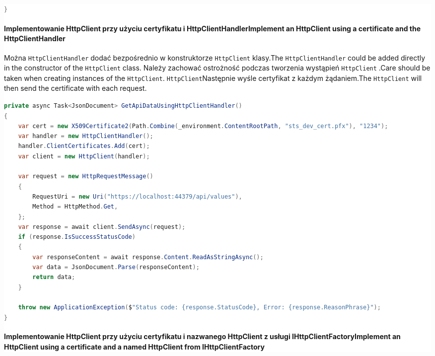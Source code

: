 ```csharp
}
```

#### <a name="implement-an-httpclient-using-a-certificate-and-the-httpclienthandler"></a><span data-ttu-id="d7f6c-199">Implementowanie HttpClient przy użyciu certyfikatu i HttpClientHandler</span><span class="sxs-lookup"><span data-stu-id="d7f6c-199">Implement an HttpClient using a certificate and the HttpClientHandler</span></span>

<span data-ttu-id="d7f6c-200">Można `HttpClientHandler` dodać bezpośrednio w konstruktorze `HttpClient` klasy.</span><span class="sxs-lookup"><span data-stu-id="d7f6c-200">The `HttpClientHandler` could be added directly in the constructor of the `HttpClient` class.</span></span> <span data-ttu-id="d7f6c-201">Należy zachować ostrożność podczas tworzenia wystąpień `HttpClient` .</span><span class="sxs-lookup"><span data-stu-id="d7f6c-201">Care should be taken when creating instances of the `HttpClient`.</span></span> <span data-ttu-id="d7f6c-202">`HttpClient`Następnie wyśle certyfikat z każdym żądaniem.</span><span class="sxs-lookup"><span data-stu-id="d7f6c-202">The `HttpClient` will then send the certificate with each request.</span></span>

```csharp
private async Task<JsonDocument> GetApiDataUsingHttpClientHandler()
{
    var cert = new X509Certificate2(Path.Combine(_environment.ContentRootPath, "sts_dev_cert.pfx"), "1234");
    var handler = new HttpClientHandler();
    handler.ClientCertificates.Add(cert);
    var client = new HttpClient(handler);
     
    var request = new HttpRequestMessage()
    {
        RequestUri = new Uri("https://localhost:44379/api/values"),
        Method = HttpMethod.Get,
    };
    var response = await client.SendAsync(request);
    if (response.IsSuccessStatusCode)
    {
        var responseContent = await response.Content.ReadAsStringAsync();
        var data = JsonDocument.Parse(responseContent);
        return data;
    }
 
    throw new ApplicationException($"Status code: {response.StatusCode}, Error: {response.ReasonPhrase}");
}
```

#### <a name="implement-an-httpclient-using-a-certificate-and-a-named-httpclient-from-ihttpclientfactory"></a><span data-ttu-id="d7f6c-203">Implementowanie HttpClient przy użyciu certyfikatu i nazwanego HttpClient z usługi IHttpClientFactory</span><span class="sxs-lookup"><span data-stu-id="d7f6c-203">Implement an HttpClient using a certificate and a named HttpClient from IHttpClientFactory</span></span> 
